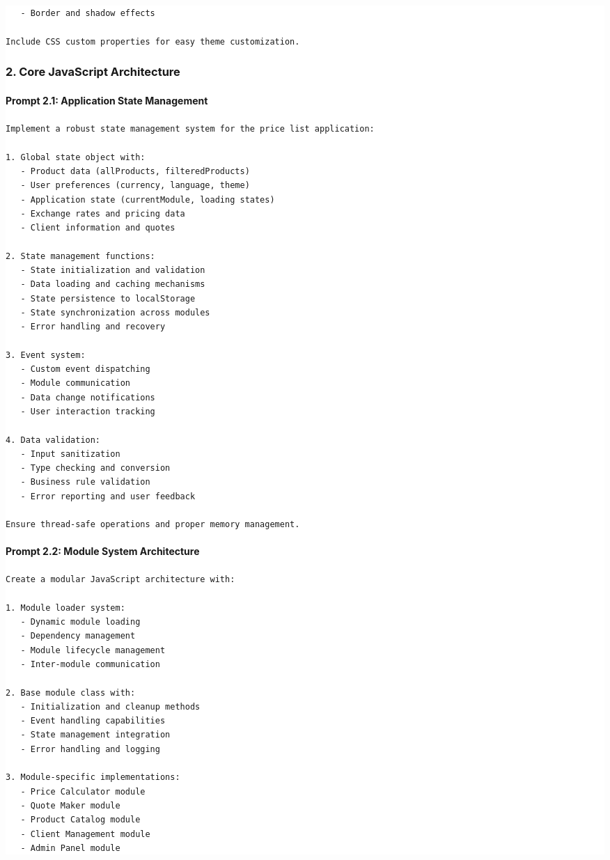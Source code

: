 ```
   - Border and shadow effects

Include CSS custom properties for easy theme customization.
```

### 2. Core JavaScript Architecture

#### Prompt 2.1: Application State Management
```
Implement a robust state management system for the price list application:

1. Global state object with:
   - Product data (allProducts, filteredProducts)
   - User preferences (currency, language, theme)
   - Application state (currentModule, loading states)
   - Exchange rates and pricing data
   - Client information and quotes

2. State management functions:
   - State initialization and validation
   - Data loading and caching mechanisms
   - State persistence to localStorage
   - State synchronization across modules
   - Error handling and recovery

3. Event system:
   - Custom event dispatching
   - Module communication
   - Data change notifications
   - User interaction tracking

4. Data validation:
   - Input sanitization
   - Type checking and conversion
   - Business rule validation
   - Error reporting and user feedback

Ensure thread-safe operations and proper memory management.
```

#### Prompt 2.2: Module System Architecture
```
Create a modular JavaScript architecture with:

1. Module loader system:
   - Dynamic module loading
   - Dependency management
   - Module lifecycle management
   - Inter-module communication

2. Base module class with:
   - Initialization and cleanup methods
   - Event handling capabilities
   - State management integration
   - Error handling and logging

3. Module-specific implementations:
   - Price Calculator module
   - Quote Maker module
   - Product Catalog module
   - Client Management module
   - Admin Panel module

```